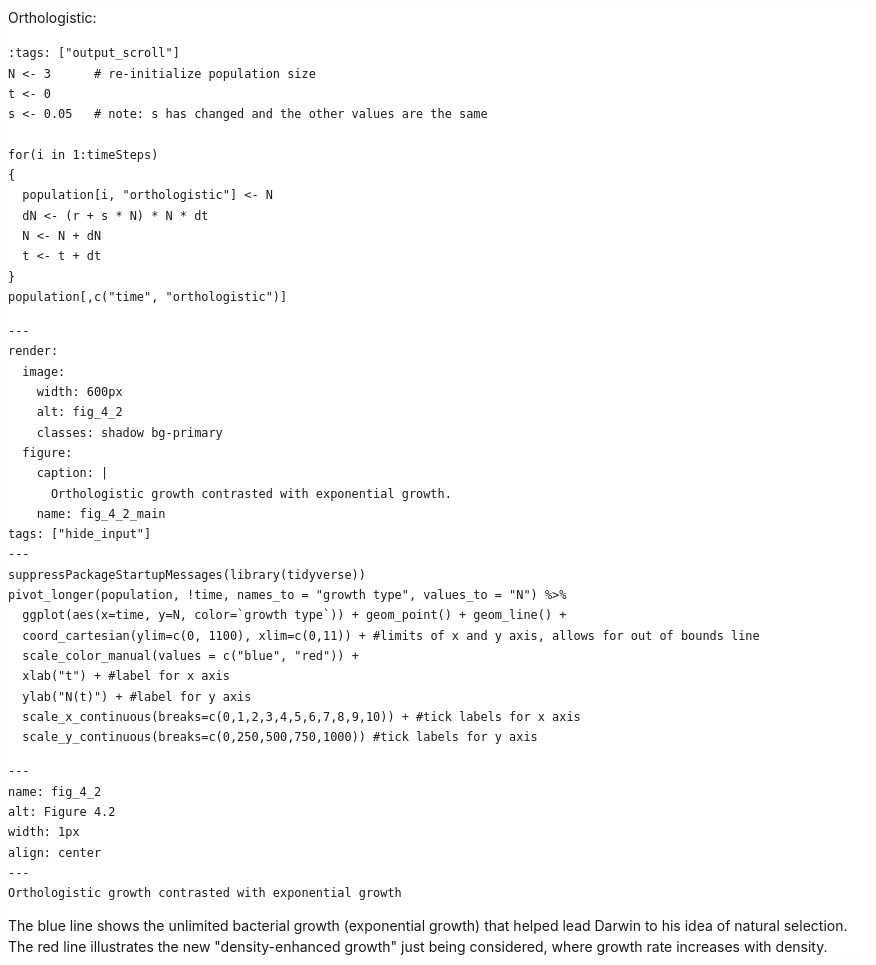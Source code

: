 Orthologistic:

```{code-cell} r
:tags: ["output_scroll"]
N <- 3      # re-initialize population size
t <- 0
s <- 0.05   # note: s has changed and the other values are the same

for(i in 1:timeSteps)
{
  population[i, "orthologistic"] <- N
  dN <- (r + s * N) * N * dt
  N <- N + dN
  t <- t + dt
}
population[,c("time", "orthologistic")]
```
```{code-cell} r
---
render:
  image:
    width: 600px
    alt: fig_4_2
    classes: shadow bg-primary
  figure:
    caption: |      
      Orthologistic growth contrasted with exponential growth.
    name: fig_4_2_main 
tags: ["hide_input"]  
---
suppressPackageStartupMessages(library(tidyverse))
pivot_longer(population, !time, names_to = "growth type", values_to = "N") %>%
  ggplot(aes(x=time, y=N, color=`growth type`)) + geom_point() + geom_line() + 
  coord_cartesian(ylim=c(0, 1100), xlim=c(0,11)) + #limits of x and y axis, allows for out of bounds line
  scale_color_manual(values = c("blue", "red")) +
  xlab("t") + #label for x axis
  ylab("N(t)") + #label for y axis
  scale_x_continuous(breaks=c(0,1,2,3,4,5,6,7,8,9,10)) + #tick labels for x axis
  scale_y_continuous(breaks=c(0,250,500,750,1000)) #tick labels for y axis
```

```{figure} ../img/blank.png
---
name: fig_4_2
alt: Figure 4.2
width: 1px
align: center
---
Orthologistic growth contrasted with exponential growth
```

The blue line shows the unlimited bacterial growth (exponential growth) that helped lead Darwin to his idea of natural selection. The red line illustrates the new "density-enhanced growth" just being considered, where growth rate increases with density.
